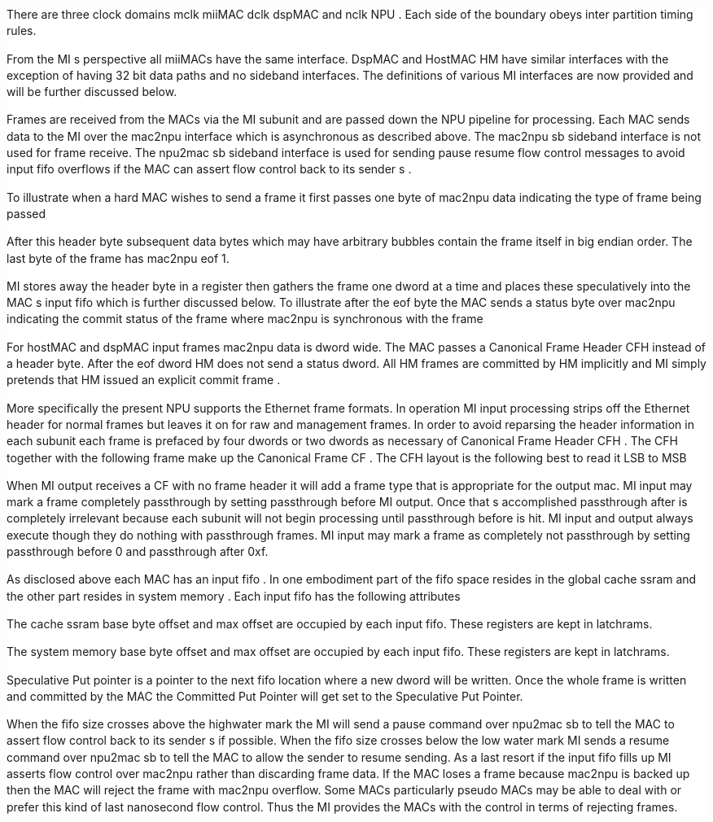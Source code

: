 There are three clock domains mclk miiMAC dclk dspMAC and nclk NPU . Each side of the boundary obeys inter partition timing rules.

From the MI s perspective all miiMACs have the same interface. DspMAC and HostMAC HM have similar interfaces with the exception of having 32 bit data paths and no sideband interfaces. The definitions of various MI interfaces are now provided and will be further discussed below.

Frames are received from the MACs via the MI subunit and are passed down the NPU pipeline for processing. Each MAC sends data to the MI over the mac2npu interface which is asynchronous as described above. The mac2npu sb sideband interface is not used for frame receive. The npu2mac sb sideband interface is used for sending pause resume flow control messages to avoid input fifo overflows if the MAC can assert flow control back to its sender s .

To illustrate when a hard MAC wishes to send a frame it first passes one byte of mac2npu data indicating the type of frame being passed 

After this header byte subsequent data bytes which may have arbitrary bubbles contain the frame itself in big endian order. The last byte of the frame has mac2npu eof 1.

MI stores away the header byte in a register then gathers the frame one dword at a time and places these speculatively into the MAC s input fifo which is further discussed below. To illustrate after the eof byte the MAC sends a status byte over mac2npu indicating the commit status of the frame where mac2npu is synchronous with the frame 

For hostMAC and dspMAC input frames mac2npu data is dword wide. The MAC passes a Canonical Frame Header CFH instead of a header byte. After the eof dword HM does not send a status dword. All HM frames are committed by HM implicitly and MI simply pretends that HM issued an explicit commit frame .

More specifically the present NPU supports the Ethernet frame formats. In operation MI input processing strips off the Ethernet header for normal frames but leaves it on for raw and management frames. In order to avoid reparsing the header information in each subunit each frame is prefaced by four dwords or two dwords as necessary of Canonical Frame Header CFH . The CFH together with the following frame make up the Canonical Frame CF . The CFH layout is the following best to read it LSB to MSB 

When MI output receives a CF with no frame header it will add a frame type that is appropriate for the output mac. MI input may mark a frame completely passthrough by setting passthrough before MI output. Once that s accomplished passthrough after is completely irrelevant because each subunit will not begin processing until passthrough before is hit. MI input and output always execute though they do nothing with passthrough frames. MI input may mark a frame as completely not passthrough by setting passthrough before 0 and passthrough after 0xf.

As disclosed above each MAC has an input fifo . In one embodiment part of the fifo space resides in the global cache ssram and the other part resides in system memory . Each input fifo has the following attributes 

The cache ssram base byte offset and max offset are occupied by each input fifo. These registers are kept in latchrams.

The system memory base byte offset and max offset are occupied by each input fifo. These registers are kept in latchrams.

Speculative Put pointer is a pointer to the next fifo location where a new dword will be written. Once the whole frame is written and committed by the MAC the Committed Put Pointer will get set to the Speculative Put Pointer.

When the fifo size crosses above the highwater mark the MI will send a pause command over npu2mac sb to tell the MAC to assert flow control back to its sender s if possible. When the fifo size crosses below the low water mark MI sends a resume command over npu2mac sb to tell the MAC to allow the sender to resume sending. As a last resort if the input fifo fills up MI asserts flow control over mac2npu rather than discarding frame data. If the MAC loses a frame because mac2npu is backed up then the MAC will reject the frame with mac2npu overflow. Some MACs particularly pseudo MACs may be able to deal with or prefer this kind of last nanosecond flow control. Thus the MI provides the MACs with the control in terms of rejecting frames.
